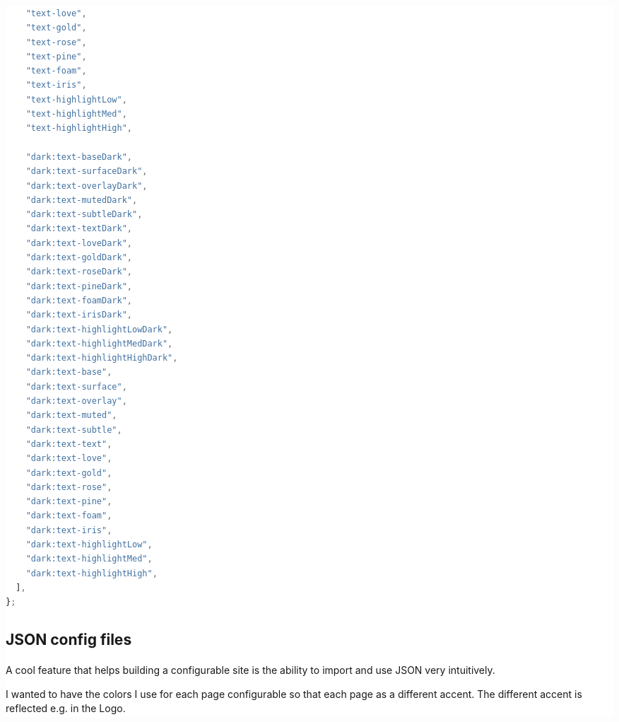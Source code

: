 ```javascript
    "text-love",
    "text-gold",
    "text-rose",
    "text-pine",
    "text-foam",
    "text-iris",
    "text-highlightLow",
    "text-highlightMed",
    "text-highlightHigh",

    "dark:text-baseDark",
    "dark:text-surfaceDark",
    "dark:text-overlayDark",
    "dark:text-mutedDark",
    "dark:text-subtleDark",
    "dark:text-textDark",
    "dark:text-loveDark",
    "dark:text-goldDark",
    "dark:text-roseDark",
    "dark:text-pineDark",
    "dark:text-foamDark",
    "dark:text-irisDark",
    "dark:text-highlightLowDark",
    "dark:text-highlightMedDark",
    "dark:text-highlightHighDark",
    "dark:text-base",
    "dark:text-surface",
    "dark:text-overlay",
    "dark:text-muted",
    "dark:text-subtle",
    "dark:text-text",
    "dark:text-love",
    "dark:text-gold",
    "dark:text-rose",
    "dark:text-pine",
    "dark:text-foam",
    "dark:text-iris",
    "dark:text-highlightLow",
    "dark:text-highlightMed",
    "dark:text-highlightHigh",
  ],
};
```

## JSON config files

A cool feature that helps building a configurable site is the ability to import and use JSON very intuitively.

I wanted to have the colors I use for each page configurable so that each page as a different accent.
The different accent is reflected e.g. in the Logo.
